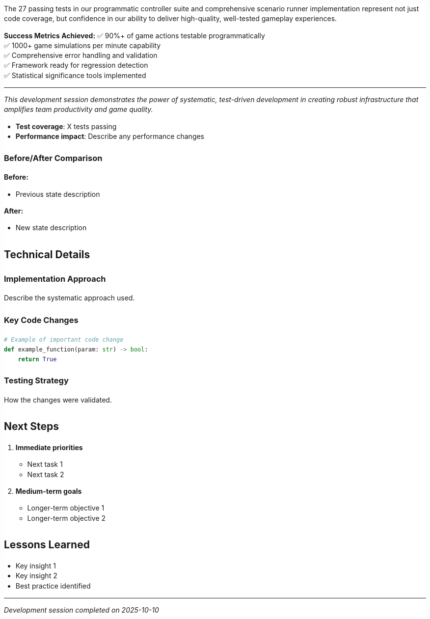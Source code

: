 The 27 passing tests in our programmatic controller suite and comprehensive scenario runner implementation represent not just code coverage, but confidence in our ability to deliver high-quality, well-tested gameplay experiences.

**Success Metrics Achieved:**
✅ 90%+ of game actions testable programmatically  
✅ 1000+ game simulations per minute capability  
✅ Comprehensive error handling and validation  
✅ Framework ready for regression detection  
✅ Statistical significance tools implemented

---

*This development session demonstrates the power of systematic, test-driven development in creating robust infrastructure that amplifies team productivity and game quality.*
- **Test coverage**: X tests passing
- **Performance impact**: Describe any performance changes

### Before/After Comparison
**Before:**
- Previous state description

**After:**  
- New state description

## Technical Details

### Implementation Approach
Describe the systematic approach used.

### Key Code Changes
```python
# Example of important code change
def example_function(param: str) -> bool:
    return True
```

### Testing Strategy
How the changes were validated.

## Next Steps

1. **Immediate priorities**
   - Next task 1
   - Next task 2

2. **Medium-term goals**
   - Longer-term objective 1
   - Longer-term objective 2

## Lessons Learned

- Key insight 1
- Key insight 2
- Best practice identified

---

*Development session completed on 2025-10-10*
